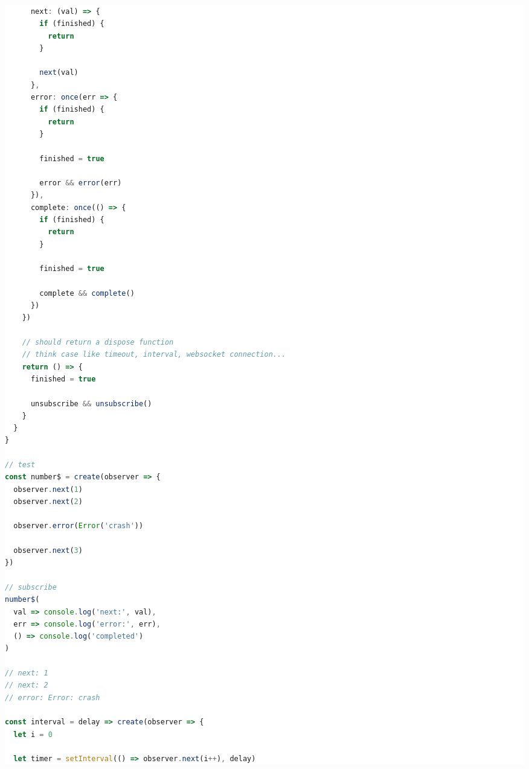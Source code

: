 ```js
      next: (val) => {
        if (finished) {
          return
        }

        next(val)
      },
      error: once(err => {
        if (finished) {
          return
        }

        finished = true

        error && error(err)
      }),
      complete: once(() => {
        if (finished) {
          return
        }

        finished = true

        complete && complete()
      })
    })

    // should return a dispose function
    // think case like timeout, interval, websocket connection...
    return () => {
      finished = true

      unsubscribe && unsubscribe()
    }
  }
}

// test
const number$ = create(observer => {
  observer.next(1)
  observer.next(2)

  observer.error(Error('crash'))

  observer.next(3)
})

// subscribe
number$(
  val => console.log('next:', val),
  err => console.log('error:', err),
  () => console.log('completed')
)

// next: 1
// next: 2
// error: Error: crash

const interval = delay => create(observer => {
  let i = 0

  let timer = setInterval(() => observer.next(i++), delay)

```